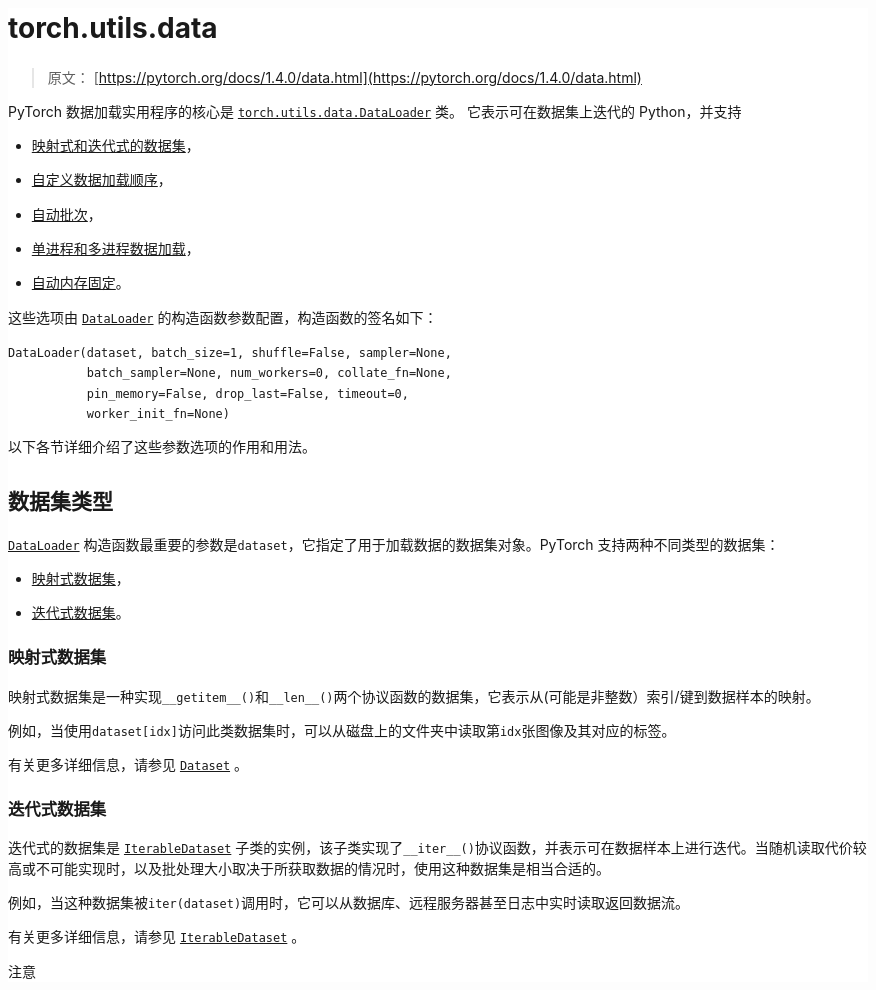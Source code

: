 # torch.utils.data

> 原文： [https://pytorch.org/docs/1.4.0/data.html](https://pytorch.org/docs/1.4.0/data.html)

PyTorch 数据加载实用程序的核心是 [`torch.utils.data.DataLoader`](#torch.utils.data.DataLoader "torch.utils.data.DataLoader") 类。 它表示可在数据集上迭代的 Python，并支持

*   [映射式和迭代式的数据集](#dataset-types)，

*   [自定义数据加载顺序](#data-loading-order-and-sampler)，

*   [自动批次](#loading-batched-and-non-batched-data)，

*   [单进程和多进程数据加载](#single-and-multi-process-data-loading)，

*   [自动内存固定](#memory-pinning)。

这些选项由 [`DataLoader`](#torch.utils.data.DataLoader "torch.utils.data.DataLoader") 的构造函数参数配置，构造函数的签名如下：

```
DataLoader(dataset, batch_size=1, shuffle=False, sampler=None,
           batch_sampler=None, num_workers=0, collate_fn=None,
           pin_memory=False, drop_last=False, timeout=0,
           worker_init_fn=None)

```

以下各节详细介绍了这些参数选项的作用和用法。

## 数据集类型

[`DataLoader`](#torch.utils.data.DataLoader "torch.utils.data.DataLoader") 构造函数最重要的参数是`dataset`，它指定了用于加载数据的数据集对象。PyTorch 支持两种不同类型的数据集：

*   [映射式数据集](#map-style-datasets)，

*   [迭代式数据集](#iterable-style-datasets)。

### 映射式数据集

映射式数据集是一种实现`__getitem__()`和`__len__()`两个协议函数的数据集，它表示从(可能是非整数）索引/键到数据样本的映射。

例如，当使用`dataset[idx]`访问此类数据集时，可以从磁盘上的文件夹中读取第`idx`张图像及其对应的标签。

有关更多详细信息，请参见 [`Dataset`](#torch.utils.data.Dataset "torch.utils.data.Dataset") 。

### 迭代式数据集

迭代式的数据集是 [`IterableDataset`](#torch.utils.data.IterableDataset "torch.utils.data.IterableDataset") 子类的实例，该子类实现了`__iter__()`协议函数，并表示可在数据样本上进行迭代。当随机读取代价较高或不可能实现时，以及批处理大小取决于所获取数据的情况时，使用这种数据集是相当合适的。

例如，当这种数据集被`iter(dataset)`调用时，它可以从数据库、远程服务器甚至日志中实时读取返回数据流。

有关更多详细信息，请参见 [`IterableDataset`](#torch.utils.data.IterableDataset "torch.utils.data.IterableDataset") 。

注意

